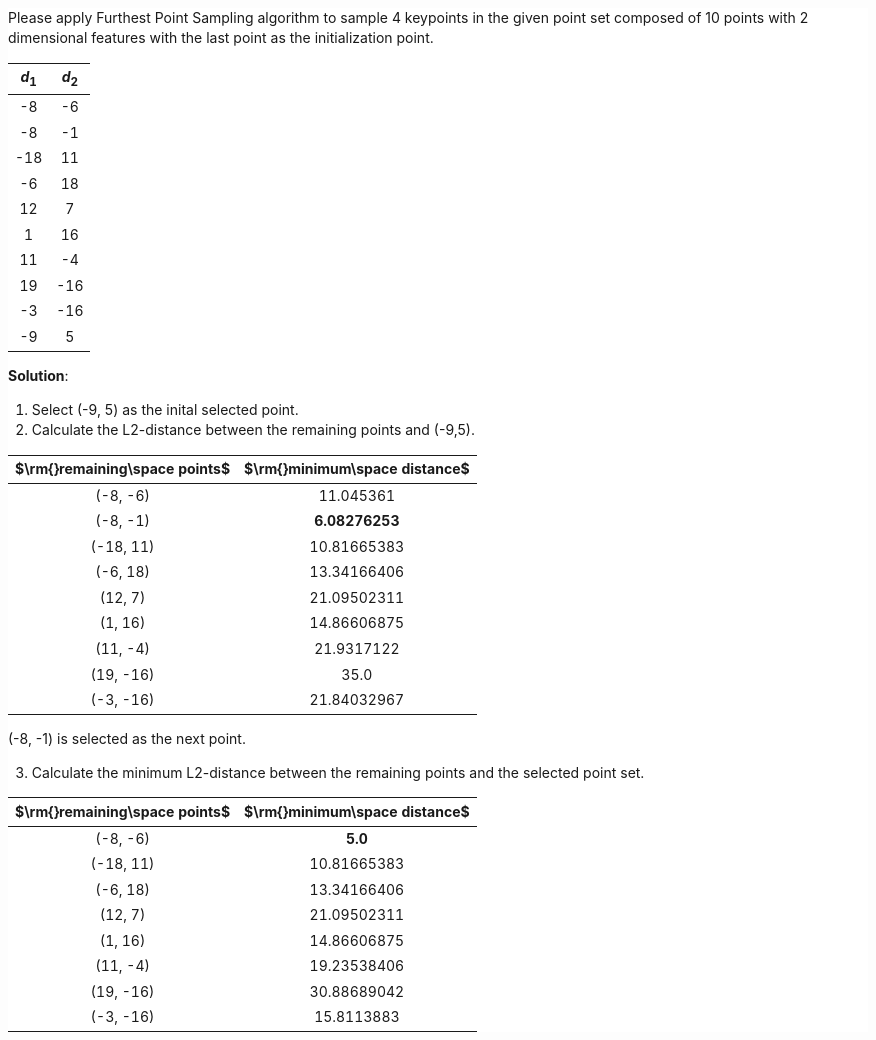 Please apply Furthest Point Sampling algorithm to sample 4 keypoints in the given point set composed of 10 points with 2 dimensional features with the last point as the initialization point.

| $d_1$ | $d_2$ | 
| :-----:| :----: | 
|-8|-6|
|-8|-1|
|-18|11|
|-6|18|
|12|7|
|1|16|
|11|-4|
|19|-16|
|-3|-16|
|-9|5|


**Solution**:
1. Select (-9, 5) as the inital selected point.
2. Calculate the L2-distance between the remaining points and (-9,5).


| $\rm{}remaining\space points$ | $\rm{}minimum\space distance$ | 
| :-----:| :----: | 
|(-8, -6)|11.045361
|(-8, -1)|**6.08276253**|
|(-18, 11)|10.81665383|
|(-6, 18)|13.34166406|
|(12, 7)|21.09502311|
|(1, 16)|14.86606875|
|(11, -4)|21.9317122|
|(19, -16)|35.0|
|(-3, -16)|21.84032967|

(-8, -1) is selected as the next point.

3. Calculate the minimum L2-distance between the remaining points and the selected point set.

| $\rm{}remaining\space points$ | $\rm{}minimum\space distance$ | 
| :-----:| :----: | 
|(-8, -6)|**5.0**|
|(-18, 11)|10.81665383|
|(-6, 18)|13.34166406|
|(12, 7)|21.09502311|
|(1, 16)|14.86606875|
|(11, -4)|19.23538406|
|(19, -16)|30.88689042|
|(-3, -16)|15.8113883|
